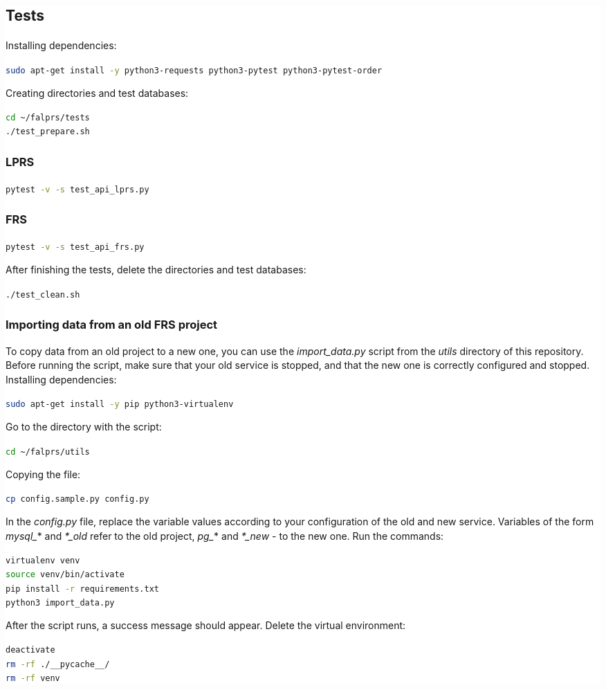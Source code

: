 
<a id="tests"></a>
## Tests
Installing dependencies:
```bash
sudo apt-get install -y python3-requests python3-pytest python3-pytest-order
```
Creating directories and test databases:
```bash
cd ~/falprs/tests
./test_prepare.sh
```

<a id="lprs_tests"></a>
### LPRS
```bash
pytest -v -s test_api_lprs.py
```

<a id="frs_tests"></a>
### FRS
```bash
pytest -v -s test_api_frs.py
```
After finishing the tests, delete the directories and test databases:
```bash
./test_clean.sh
```

<a id="frs_import_data"></a>
### Importing data from an old FRS project
To copy data from an old project to a new one, you can use the *import_data.py* script from the *utils* directory of this repository. Before running the script, make sure that your old service is stopped, and that the new one is correctly configured and stopped. Installing dependencies:
```bash
sudo apt-get install -y pip python3-virtualenv
```
Go to the directory with the script:
```bash
cd ~/falprs/utils
```
Copying the file:
```bash
cp config.sample.py config.py
```
In the *config.py* file, replace the variable values ​​according to your configuration of the old and new service. Variables of the form *mysql_** and *\*_old* refer to the old project, *pg_** and *\*_new* - to the new one. Run the commands:
```bash
virtualenv venv
source venv/bin/activate
pip install -r requirements.txt
python3 import_data.py
```
After the script runs, a success message should appear.
Delete the virtual environment:
```bash
deactivate
rm -rf ./__pycache__/
rm -rf venv
```
